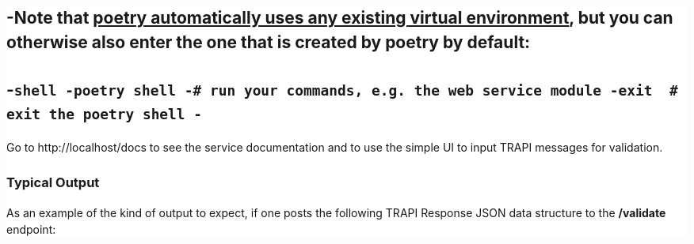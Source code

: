 -Note that [poetry automatically uses any existing virtual environment](https://python-poetry.org/docs/basic-usage/#using-your-virtual-environment), but you can otherwise also enter the one that is created by poetry by default:
-
-```shell
-poetry shell
-# run your commands, e.g. the web service module
-exit  # exit the poetry shell
-```
-
 Go to  http://localhost/docs to see the service documentation and to use the simple UI to input TRAPI messages for validation.
 
 ### Typical Output
 
 As an example of the kind of output to expect, if one posts the following TRAPI Response JSON data structure to the **/validate** endpoint:
 
 ```json
```

